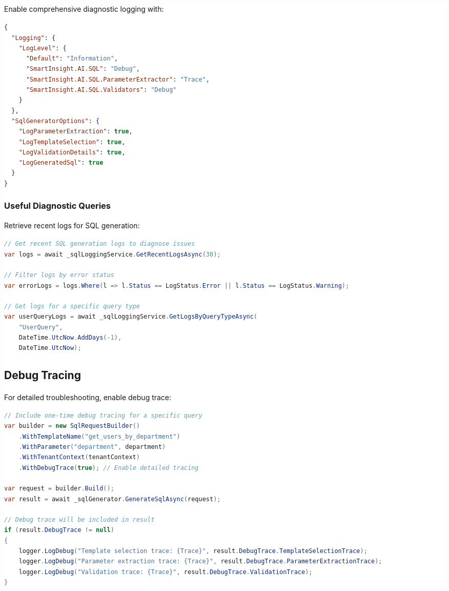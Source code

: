 Enable comprehensive diagnostic logging with:

```json
{
  "Logging": {
    "LogLevel": {
      "Default": "Information",
      "SmartInsight.AI.SQL": "Debug",
      "SmartInsight.AI.SQL.ParameterExtractor": "Trace",
      "SmartInsight.AI.SQL.Validators": "Debug"
    }
  },
  "SqlGeneratorOptions": {
    "LogParameterExtraction": true,
    "LogTemplateSelection": true,
    "LogValidationDetails": true,
    "LogGeneratedSql": true
  }
}
```

### Useful Diagnostic Queries

Retrieve recent logs for SQL generation:

```csharp
// Get recent SQL generation logs to diagnose issues
var logs = await _sqlLoggingService.GetRecentLogsAsync(30);

// Filter logs by error status
var errorLogs = logs.Where(l => l.Status == LogStatus.Error || l.Status == LogStatus.Warning);

// Get logs for a specific query type
var userQueryLogs = await _sqlLoggingService.GetLogsByQueryTypeAsync(
    "UserQuery", 
    DateTime.UtcNow.AddDays(-1),
    DateTime.UtcNow);
```

## Debug Tracing

For detailed troubleshooting, enable debug trace:

```csharp
// Include one-time debug tracing for a specific query
var builder = new SqlRequestBuilder()
    .WithTemplateName("get_users_by_department")
    .WithParameter("department", department)
    .WithTenantContext(tenantContext)
    .WithDebugTrace(true); // Enable detailed tracing
    
var request = builder.Build();
var result = await _sqlGenerator.GenerateSqlAsync(request);

// Debug trace will be included in result
if (result.DebugTrace != null)
{
    logger.LogDebug("Template selection trace: {Trace}", result.DebugTrace.TemplateSelectionTrace);
    logger.LogDebug("Parameter extraction trace: {Trace}", result.DebugTrace.ParameterExtractionTrace);
    logger.LogDebug("Validation trace: {Trace}", result.DebugTrace.ValidationTrace);
}
```
